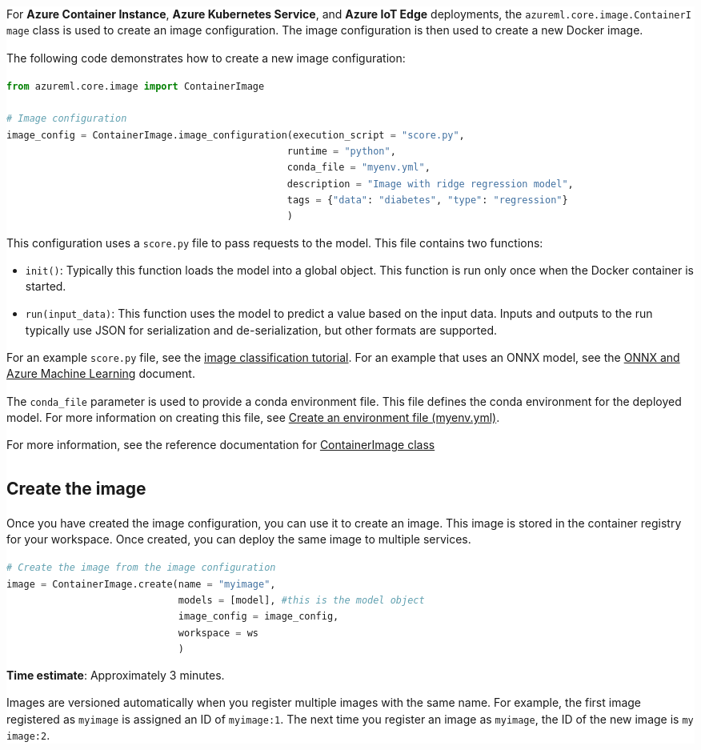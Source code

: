 For **Azure Container Instance**, **Azure Kubernetes Service**, and **Azure IoT Edge** deployments, the `azureml.core.image.ContainerImage` class is used to create an image configuration. The image configuration is then used to create a new Docker image. 

The following code demonstrates how to create a new image configuration:

```python
from azureml.core.image import ContainerImage

# Image configuration
image_config = ContainerImage.image_configuration(execution_script = "score.py",
                                                 runtime = "python",
                                                 conda_file = "myenv.yml",
                                                 description = "Image with ridge regression model",
                                                 tags = {"data": "diabetes", "type": "regression"}
                                                 )
```

This configuration uses a `score.py` file to pass requests to the model. This file contains two functions:

* `init()`: Typically this function loads the model into a global object. This function is run only once when the Docker container is started. 

* `run(input_data)`: This function uses the model to predict a value based on the input data. Inputs and outputs to the run typically use JSON for serialization and de-serialization, but other formats are supported.

For an example `score.py` file, see the [image classification tutorial](tutorial-deploy-models-with-aml.md#make-script). For an example that uses an ONNX model, see the [ONNX and Azure Machine Learning](how-to-build-deploy-onnx.md) document.

The `conda_file` parameter is used to provide a conda environment file. This file defines the conda environment for the deployed model. For more information on creating this file, see [Create an environment file (myenv.yml)](tutorial-deploy-models-with-aml.md#create-environment-file).

For more information, see the reference documentation for [ContainerImage class](https://docs.microsoft.com/python/api/azureml-core/azureml.core.image.containerimage?view=azure-ml-py)

## <a id="createimage"></a> Create the image

Once you have created the image configuration, you can use it to create an image. This image is stored in the container registry for your workspace. Once created, you can deploy the same image to multiple services.

```python
# Create the image from the image configuration
image = ContainerImage.create(name = "myimage", 
                              models = [model], #this is the model object
                              image_config = image_config,
                              workspace = ws
                              )
```

**Time estimate**: Approximately 3 minutes.

Images are versioned automatically when you register multiple images with the same name. For example, the first image registered as `myimage` is assigned an ID of `myimage:1`. The next time you register an image as `myimage`, the ID of the new image is `myimage:2`.
